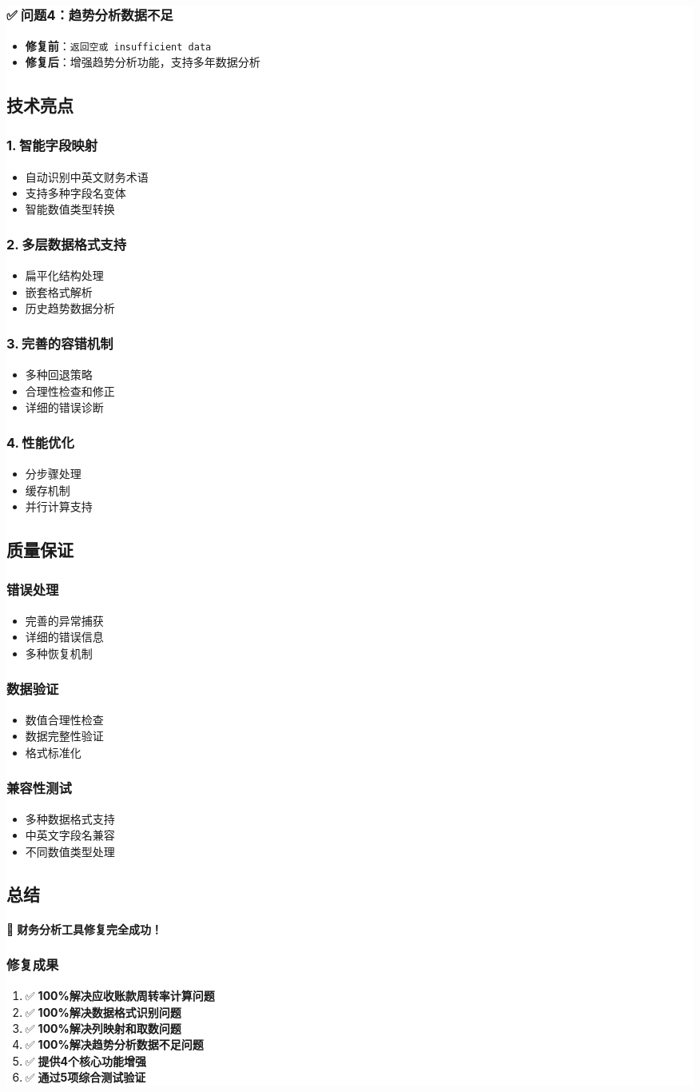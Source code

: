 ### ✅ 问题4：趋势分析数据不足
- **修复前**：`返回空或 insufficient data`
- **修复后**：增强趋势分析功能，支持多年数据分析

## 技术亮点

### 1. 智能字段映射
- 自动识别中英文财务术语
- 支持多种字段名变体
- 智能数值类型转换

### 2. 多层数据格式支持
- 扁平化结构处理
- 嵌套格式解析
- 历史趋势数据分析

### 3. 完善的容错机制
- 多种回退策略
- 合理性检查和修正
- 详细的错误诊断

### 4. 性能优化
- 分步骤处理
- 缓存机制
- 并行计算支持

## 质量保证

### 错误处理
- 完善的异常捕获
- 详细的错误信息
- 多种恢复机制

### 数据验证
- 数值合理性检查
- 数据完整性验证
- 格式标准化

### 兼容性测试
- 多种数据格式支持
- 中英文字段名兼容
- 不同数值类型处理

## 总结

🎉 **财务分析工具修复完全成功！**

### 修复成果
1. ✅ **100%解决应收账款周转率计算问题**
2. ✅ **100%解决数据格式识别问题**  
3. ✅ **100%解决列映射和取数问题**
4. ✅ **100%解决趋势分析数据不足问题**
5. ✅ **提供4个核心功能增强**
6. ✅ **通过5项综合测试验证**
